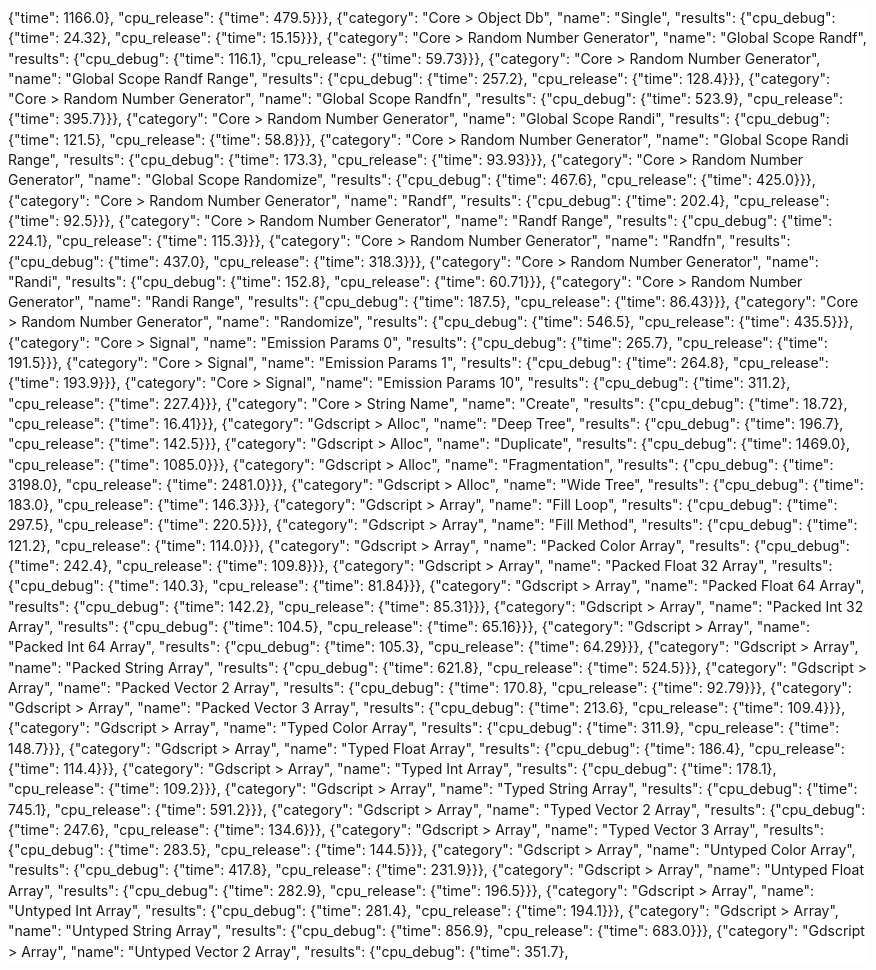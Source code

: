 {"time": 1166.0}, "cpu_release": {"time": 479.5}}}, {"category": "Core > Object Db", "name": "Single", "results": {"cpu_debug": {"time": 24.32}, "cpu_release": {"time": 15.15}}}, {"category": "Core > Random Number Generator", "name": "Global Scope Randf", "results": {"cpu_debug": {"time": 116.1}, "cpu_release": {"time": 59.73}}}, {"category": "Core > Random Number Generator", "name": "Global Scope Randf Range", "results": {"cpu_debug": {"time": 257.2}, "cpu_release": {"time": 128.4}}}, {"category": "Core > Random Number Generator", "name": "Global Scope Randfn", "results": {"cpu_debug": {"time": 523.9}, "cpu_release": {"time": 395.7}}}, {"category": "Core > Random Number Generator", "name": "Global Scope Randi", "results": {"cpu_debug": {"time": 121.5}, "cpu_release": {"time": 58.8}}}, {"category": "Core > Random Number Generator", "name": "Global Scope Randi Range", "results": {"cpu_debug": {"time": 173.3}, "cpu_release": {"time": 93.93}}}, {"category": "Core > Random Number Generator", "name": "Global Scope Randomize", "results": {"cpu_debug": {"time": 467.6}, "cpu_release": {"time": 425.0}}}, {"category": "Core > Random Number Generator", "name": "Randf", "results": {"cpu_debug": {"time": 202.4}, "cpu_release": {"time": 92.5}}}, {"category": "Core > Random Number Generator", "name": "Randf Range", "results": {"cpu_debug": {"time": 224.1}, "cpu_release": {"time": 115.3}}}, {"category": "Core > Random Number Generator", "name": "Randfn", "results": {"cpu_debug": {"time": 437.0}, "cpu_release": {"time": 318.3}}}, {"category": "Core > Random Number Generator", "name": "Randi", "results": {"cpu_debug": {"time": 152.8}, "cpu_release": {"time": 60.71}}}, {"category": "Core > Random Number Generator", "name": "Randi Range", "results": {"cpu_debug": {"time": 187.5}, "cpu_release": {"time": 86.43}}}, {"category": "Core > Random Number Generator", "name": "Randomize", "results": {"cpu_debug": {"time": 546.5}, "cpu_release": {"time": 435.5}}}, {"category": "Core > Signal", "name": "Emission Params 0", "results": {"cpu_debug": {"time": 265.7}, "cpu_release": {"time": 191.5}}}, {"category": "Core > Signal", "name": "Emission Params 1", "results": {"cpu_debug": {"time": 264.8}, "cpu_release": {"time": 193.9}}}, {"category": "Core > Signal", "name": "Emission Params 10", "results": {"cpu_debug": {"time": 311.2}, "cpu_release": {"time": 227.4}}}, {"category": "Core > String Name", "name": "Create", "results": {"cpu_debug": {"time": 18.72}, "cpu_release": {"time": 16.41}}}, {"category": "Gdscript > Alloc", "name": "Deep Tree", "results": {"cpu_debug": {"time": 196.7}, "cpu_release": {"time": 142.5}}}, {"category": "Gdscript > Alloc", "name": "Duplicate", "results": {"cpu_debug": {"time": 1469.0}, "cpu_release": {"time": 1085.0}}}, {"category": "Gdscript > Alloc", "name": "Fragmentation", "results": {"cpu_debug": {"time": 3198.0}, "cpu_release": {"time": 2481.0}}}, {"category": "Gdscript > Alloc", "name": "Wide Tree", "results": {"cpu_debug": {"time": 183.0}, "cpu_release": {"time": 146.3}}}, {"category": "Gdscript > Array", "name": "Fill Loop", "results": {"cpu_debug": {"time": 297.5}, "cpu_release": {"time": 220.5}}}, {"category": "Gdscript > Array", "name": "Fill Method", "results": {"cpu_debug": {"time": 121.2}, "cpu_release": {"time": 114.0}}}, {"category": "Gdscript > Array", "name": "Packed Color Array", "results": {"cpu_debug": {"time": 242.4}, "cpu_release": {"time": 109.8}}}, {"category": "Gdscript > Array", "name": "Packed Float 32 Array", "results": {"cpu_debug": {"time": 140.3}, "cpu_release": {"time": 81.84}}}, {"category": "Gdscript > Array", "name": "Packed Float 64 Array", "results": {"cpu_debug": {"time": 142.2}, "cpu_release": {"time": 85.31}}}, {"category": "Gdscript > Array", "name": "Packed Int 32 Array", "results": {"cpu_debug": {"time": 104.5}, "cpu_release": {"time": 65.16}}}, {"category": "Gdscript > Array", "name": "Packed Int 64 Array", "results": {"cpu_debug": {"time": 105.3}, "cpu_release": {"time": 64.29}}}, {"category": "Gdscript > Array", "name": "Packed String Array", "results": {"cpu_debug": {"time": 621.8}, "cpu_release": {"time": 524.5}}}, {"category": "Gdscript > Array", "name": "Packed Vector 2 Array", "results": {"cpu_debug": {"time": 170.8}, "cpu_release": {"time": 92.79}}}, {"category": "Gdscript > Array", "name": "Packed Vector 3 Array", "results": {"cpu_debug": {"time": 213.6}, "cpu_release": {"time": 109.4}}}, {"category": "Gdscript > Array", "name": "Typed Color Array", "results": {"cpu_debug": {"time": 311.9}, "cpu_release": {"time": 148.7}}}, {"category": "Gdscript > Array", "name": "Typed Float Array", "results": {"cpu_debug": {"time": 186.4}, "cpu_release": {"time": 114.4}}}, {"category": "Gdscript > Array", "name": "Typed Int Array", "results": {"cpu_debug": {"time": 178.1}, "cpu_release": {"time": 109.2}}}, {"category": "Gdscript > Array", "name": "Typed String Array", "results": {"cpu_debug": {"time": 745.1}, "cpu_release": {"time": 591.2}}}, {"category": "Gdscript > Array", "name": "Typed Vector 2 Array", "results": {"cpu_debug": {"time": 247.6}, "cpu_release": {"time": 134.6}}}, {"category": "Gdscript > Array", "name": "Typed Vector 3 Array", "results": {"cpu_debug": {"time": 283.5}, "cpu_release": {"time": 144.5}}}, {"category": "Gdscript > Array", "name": "Untyped Color Array", "results": {"cpu_debug": {"time": 417.8}, "cpu_release": {"time": 231.9}}}, {"category": "Gdscript > Array", "name": "Untyped Float Array", "results": {"cpu_debug": {"time": 282.9}, "cpu_release": {"time": 196.5}}}, {"category": "Gdscript > Array", "name": "Untyped Int Array", "results": {"cpu_debug": {"time": 281.4}, "cpu_release": {"time": 194.1}}}, {"category": "Gdscript > Array", "name": "Untyped String Array", "results": {"cpu_debug": {"time": 856.9}, "cpu_release": {"time": 683.0}}}, {"category": "Gdscript > Array", "name": "Untyped Vector 2 Array", "results": {"cpu_debug": {"time": 351.7},